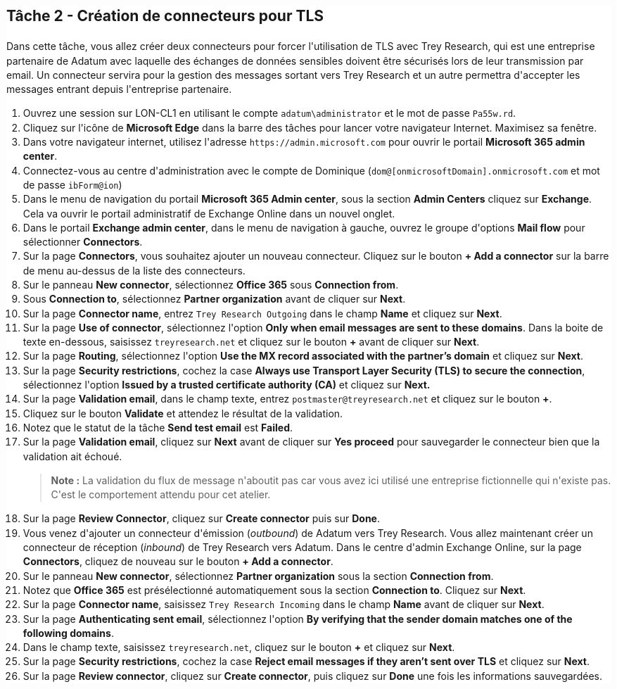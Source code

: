 ## Tâche 2 - Création de connecteurs pour TLS
Dans cette tâche, vous allez créer deux connecteurs pour forcer l'utilisation de TLS avec Trey Research, qui est une entreprise partenaire de Adatum avec laquelle des échanges de données sensibles doivent être sécurisés lors de leur transmission par email. Un connecteur servira pour la gestion des messages sortant vers Trey Research et un autre permettra d'accepter les messages entrant depuis l'entreprise partenaire.  
1. Ouvrez une session sur LON-CL1 en utilisant le compte ```adatum\administrator``` et le mot de passe ```Pa55w.rd```.
1. Cliquez sur l'icône de **Microsoft Edge** dans la barre des tâches pour lancer votre navigateur Internet. Maximisez sa fenêtre.
1. Dans votre navigateur internet, utilisez l'adresse ```https://admin.microsoft.com``` pour ouvrir le portail **Microsoft 365 admin center**.
1. Connectez-vous au centre d'administration avec le compte de Dominique (```dom@[onmicrosoftDomain].onmicrosoft.com``` et mot de passe ```ibForm@ion```)
1. Dans le menu de navigation du portail **Microsoft 365 Admin center**, sous la section **Admin Centers** cliquez sur **Exchange**. Cela va ouvrir le portail administratif de Exchange Online dans un nouvel onglet.
1. Dans le portail **Exchange admin center**, dans le menu de navigation à gauche, ouvrez le groupe d'options **Mail flow** pour sélectionner **Connectors**.
1. Sur la page **Connectors**, vous souhaitez ajouter un nouveau connecteur. Cliquez sur le bouton **+ Add a connector** sur la barre de menu au-dessus de la liste des connecteurs.
1. Sur le panneau **New connector**, sélectionnez **Office 365** sous **Connection from**.
1. Sous **Connection to**, sélectionnez **Partner organization** avant de cliquer sur **Next**.
1. Sur la page **Connector name**, entrez ```Trey Research Outgoing``` dans le champ **Name** et cliquez sur **Next**.
1. Sur la page **Use of connector**, sélectionnez l'option **Only when email messages are sent to these domains**.
	Dans la boite de texte en-dessous, saisissez ```treyresearch.net``` et cliquez sur le bouton **+** avant de cliquer sur **Next**.
1. Sur la page **Routing**, sélectionnez l'option **Use the MX record associated with the partner’s domain** et cliquez sur **Next**.
1. Sur la page **Security restrictions**, cochez la case **Always use Transport Layer Security (TLS) to secure the connection**, sélectionnez l'option **Issued by a trusted certificate authority (CA)** et cliquez sur **Next.**
1. Sur la page **Validation email**, dans le champ texte, entrez ```postmaster@treyresearch.net``` et cliquez sur le bouton **+**.
1. Cliquez sur le bouton **Validate** et attendez le résultat de la validation.
1. Notez que le statut de la tâche **Send test email** est **Failed**.
1. Sur la page **Validation email**, cliquez sur **Next** avant de cliquer sur **Yes proceed** pour sauvegarder le connecteur bien que la validation ait échoué.  
	>**Note :** La validation du flux de message n'aboutit pas car vous avez ici utilisé une entreprise fictionnelle qui n'existe pas. C'est le comportement attendu pour cet atelier.
1. Sur la page **Review Connector**, cliquez sur **Create connector** puis sur **Done**.
1. Vous venez d'ajouter un connecteur d'émission (*outbound*) de Adatum vers Trey Research. Vous allez maintenant créer un connecteur de réception (*inbound*) de Trey Research vers Adatum. Dans le centre d'admin Exchange Online, sur la page **Connectors**, cliquez de nouveau sur le bouton **+ Add a connector**.
1. Sur le panneau **New connector**, sélectionnez **Partner organization** sous la section **Connection from**.
1. Notez que **Office 365** est présélectionné automatiquement sous la section **Connection to**. Cliquez sur **Next**.
1. Sur la page **Connector name**, saisissez ```Trey Research Incoming``` dans le champ **Name** avant de cliquer sur **Next**.
1. Sur la page **Authenticating sent email**, sélectionnez l'option **By verifying that the sender domain matches one of the following domains**.
1. Dans le champ texte, saisissez ```treyresearch.net```, cliquez sur le bouton **+** et cliquez sur **Next**.
1. Sur la page **Security restrictions**, cochez la case **Reject email messages if they aren’t sent over TLS** et cliquez sur **Next**.
1. Sur la page **Review connector**, cliquez sur **Create connector**, puis cliquez sur **Done** une fois les informations sauvegardées.